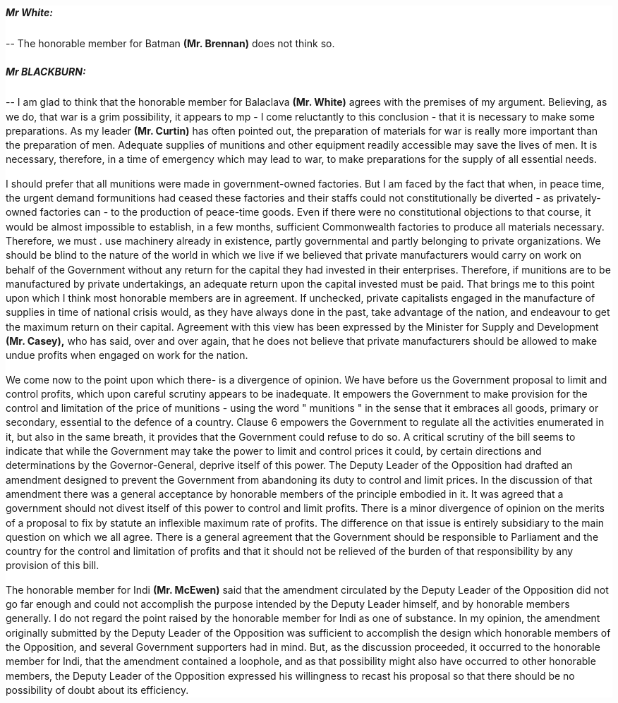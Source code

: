 ##### Mr White:

--  The honorable member for Batman  **(Mr. Brennan)**  does not think so. 

##### Mr BLACKBURN:

-- I am glad to think that the honorable member for Balaclava  **(Mr. White)**  agrees with the premises of my argument. Believing, as we do, that war is a grim possibility, it appears to mp - I come reluctantly to this conclusion - that it is necessary to make some preparations. As my leader  **(Mr. Curtin)**  has often pointed out, the preparation of materials for war is really more important than the preparation of men. Adequate supplies of munitions and other equipment readily accessible may save the lives of men. It is necessary, therefore, in a time of emergency which may lead to war, to make preparations for the supply of all essential needs. 

I should prefer that all munitions were made in government-owned factories. But I am faced by the fact that when, in peace time, the urgent demand formunitions had ceased these factories and their staffs could not constitutionally be diverted - as  privately-owned factories can - to the production of peace-time goods. Even if there were no constitutional objections to that course, it would be almost impossible to establish, in a few months, sufficient Commonwealth factories to produce all materials necessary. Therefore, we must . use machinery already in existence, partly governmental and partly belonging to private organizations. We should be blind to the nature of the world in which we live if we believed that private manufacturers would carry on work on behalf of the Government without any return for the capital they had invested in their enterprises. Therefore, if munitions are to be manufactured by private undertakings, an adequate return upon the capital invested must be paid. That brings me to this point upon which I think most honorable members are in agreement. If unchecked, private capitalists engaged in the manufacture of supplies in time of national crisis would, as they have always done in the past, take advantage of the nation, and endeavour to get the maximum return on their capital. Agreement with this view has been expressed by the Minister for Supply and Development  **(Mr. Casey),**  who has said, over and over again, that he does not believe that private manufacturers should be allowed to make undue profits when engaged on work for the nation. 

We come now to the point upon which there- is a divergence of opinion. We have before us the Government proposal to limit and control profits, which upon careful scrutiny appears to be inadequate. It empowers the Government to make provision for the control and limitation of the price of munitions - using the word " munitions " in the sense that it embraces all goods, primary or secondary, essential to the defence of a country. Clause 6 empowers the Government to regulate all the activities enumerated in it, but also in the same breath, it provides that the Government could refuse to do so. A critical  scrutiny of the bill seems to indicate that while the Government may take the power to limit and control prices it could, by certain directions and determinations by the Governor-General, deprive itself of this power. The  Deputy  Leader of the Opposition had drafted an amendment designed to prevent the Government from abandoning its duty to control and limit prices. In the discussion of that amendment there was a general acceptance by honorable members of the principle embodied in it. It was agreed that a government should not divest itself of this power to control and limit profits. There is a minor divergence of opinion on the merits of a proposal to fix by statute an inflexible maximum rate of profits. The difference on that issue is entirely subsidiary to the main question on which we all agree. There is a general agreement that the Government should be responsible to Parliament and the country for the control and limitation of profits and that it should not be relieved of the burden of that responsibility by any provision of this bill. 

The honorable member for Indi  **(Mr. McEwen)**  said that the amendment circulated by the  Deputy  Leader of the Opposition did not go far enough and could not accomplish the purpose intended by the  Deputy  Leader himself, and by honorable members generally. I do not regard the point raised by the honorable member for Indi as one of substance. In my opinion, the amendment originally submitted by the  Deputy  Leader of the Opposition was sufficient to accomplish the design which honorable members of the Opposition, and several Government supporters had in mind. But, as the discussion proceeded, it occurred to the honorable member for Indi, that the amendment contained a loophole, and as that possibility might also have occurred to other honorable members, the  Deputy  Leader of the Opposition expressed his willingness to recast his proposal so that there should be no possibility of doubt about its efficiency. 
